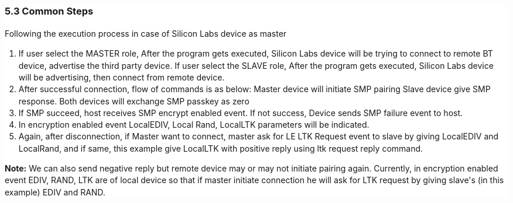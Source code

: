 ### 5.3 Common Steps

Following the execution process in case of Silicon Labs device as master
1. If user select the MASTER role, After the program gets executed, Silicon Labs device will be trying to connect to remote BT device, advertise the third party device.
If user select the SLAVE role, After the program gets executed, Silicon Labs device will be advertising, then connect from remote device.
2. After successful connection, flow of commands is as below:
Master device will initiate SMP pairing
Slave device give SMP response.
Both devices will exchange SMP passkey as zero
3. If SMP succeed, host receives SMP encrypt enabled event. If not success, Device sends SMP failure event to host.
4. In encryption enabled event LocalEDIV, Local Rand, LocalLTK parameters will be indicated.
5. Again, after disconnection, if Master want to connect, master ask for LE LTK Request event to slave by giving LocalEDIV and LocalRand, and if same, this example give LocalLTK with positive reply using ltk request reply command.

**Note:**
We can also send negative reply but remote device may or may not initiate pairing again.
Currently, in encryption enabled event EDIV, RAND, LTK are of local device so that if master initiate connection he will ask for LTK request by giving slave's (in this example) EDIV and RAND.

